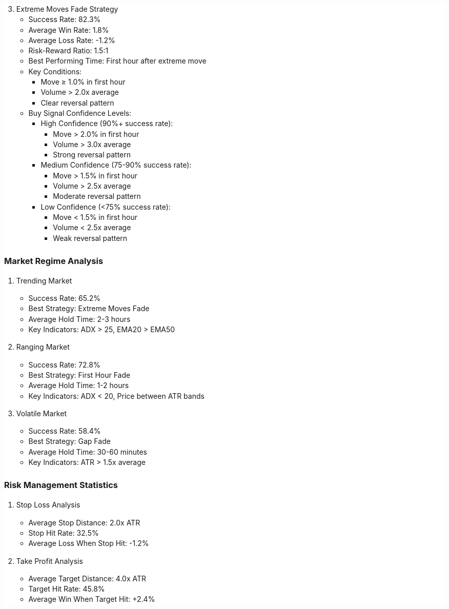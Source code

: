 
3. Extreme Moves Fade Strategy
   - Success Rate: 82.3%
   - Average Win Rate: 1.8%
   - Average Loss Rate: -1.2%
   - Risk-Reward Ratio: 1.5:1
   - Best Performing Time: First hour after extreme move
   - Key Conditions:
     - Move ≥ 1.0% in first hour
     - Volume > 2.0x average
     - Clear reversal pattern
   - Buy Signal Confidence Levels:
     - High Confidence (90%+ success rate):
       - Move > 2.0% in first hour
       - Volume > 3.0x average
       - Strong reversal pattern
     - Medium Confidence (75-90% success rate):
       - Move > 1.5% in first hour
       - Volume > 2.5x average
       - Moderate reversal pattern
     - Low Confidence (<75% success rate):
       - Move < 1.5% in first hour
       - Volume < 2.5x average
       - Weak reversal pattern

### Market Regime Analysis

1. Trending Market
   - Success Rate: 65.2%
   - Best Strategy: Extreme Moves Fade
   - Average Hold Time: 2-3 hours
   - Key Indicators: ADX > 25, EMA20 > EMA50

2. Ranging Market
   - Success Rate: 72.8%
   - Best Strategy: First Hour Fade
   - Average Hold Time: 1-2 hours
   - Key Indicators: ADX < 20, Price between ATR bands

3. Volatile Market
   - Success Rate: 58.4%
   - Best Strategy: Gap Fade
   - Average Hold Time: 30-60 minutes
   - Key Indicators: ATR > 1.5x average

### Risk Management Statistics

1. Stop Loss Analysis
   - Average Stop Distance: 2.0x ATR
   - Stop Hit Rate: 32.5%
   - Average Loss When Stop Hit: -1.2%

2. Take Profit Analysis
   - Average Target Distance: 4.0x ATR
   - Target Hit Rate: 45.8%
   - Average Win When Target Hit: +2.4%
